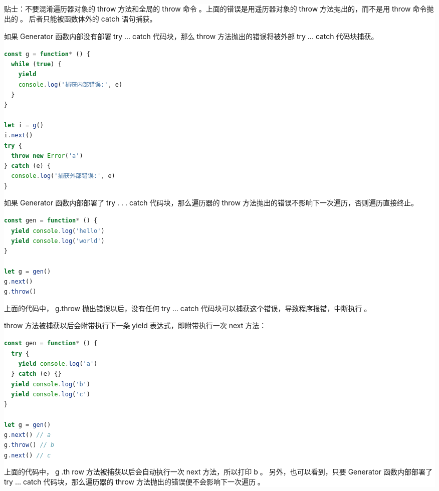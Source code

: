 贴士：不要混淆遍历器对象的 throw 方法和全局的 throw 命令 。上面的错误是用遥历器对象的 throw 方法抛出的，而不是用 throw 命令抛出的 。 后者只能被函数体外的 catch 语句捕获。

如果 Generator 函数内部没有部署 try ... catch 代码块，那么 throw 方法抛出的错误将被外部 try ... catch 代码块捕获。

```js
const g = function* () {
  while (true) {
    yield
    console.log('捕获内部错误:', e)
  }
}

let i = g()
i.next()
try {
  throw new Error('a')
} catch (e) {
  console.log('捕获外部错误:', e)
}
```

如果 Generator 函数内部部署了 try . . . catch 代码块，那么遍历器的 throw 方法抛出的错误不影响下一次遍历，否则遍历直接终止。

```js
const gen = function* () {
  yield console.log('hello')
  yield console.log('world')
}

let g = gen()
g.next()
g.throw()
```

上面的代码中， g.throw 抛出错误以后，没有任何 try ... catch 代码块可以捕获这个错误，导致程序报错，中断执行 。

throw 方法被捕获以后会附带执行下一条 yield 表达式，即附带执行一次 next 方法：

```js
const gen = function* () {
  try {
    yield console.log('a')
  } catch (e) {}
  yield console.log('b')
  yield console.log('c')
}

let g = gen()
g.next() // a
g.throw() // b
g.next() // c
```

上面的代码中， g .th row 方法被捕获以后会自动执行一次 next 方法，所以打印 b 。 另外，也可以看到，只要 Generator 函数内部部署了 try ... catch 代码块，那么遍历器的 throw 方法抛出的错误便不会影响下一次遍历 。
